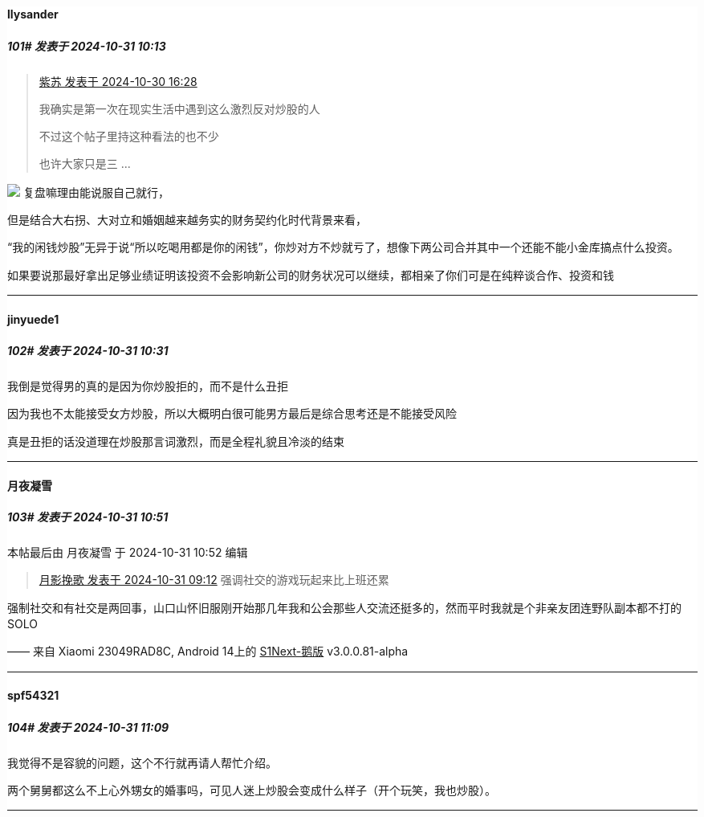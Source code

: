 ####  llysander  
##### 101#       发表于 2024-10-31 10:13

<blockquote><a href="httphttps://bbs.saraba1st.com/2b/forum.php?mod=redirect&amp;goto=findpost&amp;pid=66578576&amp;ptid=2205029" target="_blank">紫苏 发表于 2024-10-30 16:28</a>

我确实是第一次在现实生活中遇到这么激烈反对炒股的人

不过这个帖子里持这种看法的也不少

也许大家只是三 ...</blockquote>
<img src="https://static.saraba1st.com/image/smiley/face2017/043.png" referrerpolicy="no-referrer"> 复盘嘛理由能说服自己就行，

但是结合大右拐、大对立和婚姻越来越务实的财务契约化时代背景来看，

“我的闲钱炒股”无异于说“所以吃喝用都是你的闲钱”，你炒对方不炒就亏了，想像下两公司合并其中一个还能不能小金库搞点什么投资。

如果要说那最好拿出足够业绩证明该投资不会影响新公司的财务状况可以继续，都相亲了你们可是在纯粹谈合作、投资和钱


*****

####  jinyuede1  
##### 102#       发表于 2024-10-31 10:31

我倒是觉得男的真的是因为你炒股拒的，而不是什么丑拒

因为我也不太能接受女方炒股，所以大概明白很可能男方最后是综合思考还是不能接受风险

真是丑拒的话没道理在炒股那言词激烈，而是全程礼貌且冷淡的结束


*****

####  月夜凝雪  
##### 103#       发表于 2024-10-31 10:51

 本帖最后由 月夜凝雪 于 2024-10-31 10:52 编辑 
<blockquote><a href="httphttps://bbs.saraba1st.com/2b/forum.php?mod=redirect&amp;goto=findpost&amp;pid=66583094&amp;ptid=2205029" target="_blank">月影挽歌 发表于 2024-10-31 09:12</a>
强调社交的游戏玩起来比上班还累</blockquote>
强制社交和有社交是两回事，山口山怀旧服刚开始那几年我和公会那些人交流还挺多的，然而平时我就是个非亲友团连野队副本都不打的SOLO

—— 来自 Xiaomi 23049RAD8C, Android 14上的 [S1Next-鹅版](https://github.com/ykrank/S1-Next/releases) v3.0.0.81-alpha


*****

####  spf54321  
##### 104#       发表于 2024-10-31 11:09

我觉得不是容貌的问题，这个不行就再请人帮忙介绍。

两个舅舅都这么不上心外甥女的婚事吗，可见人迷上炒股会变成什么样子（开个玩笑，我也炒股）。


*****
